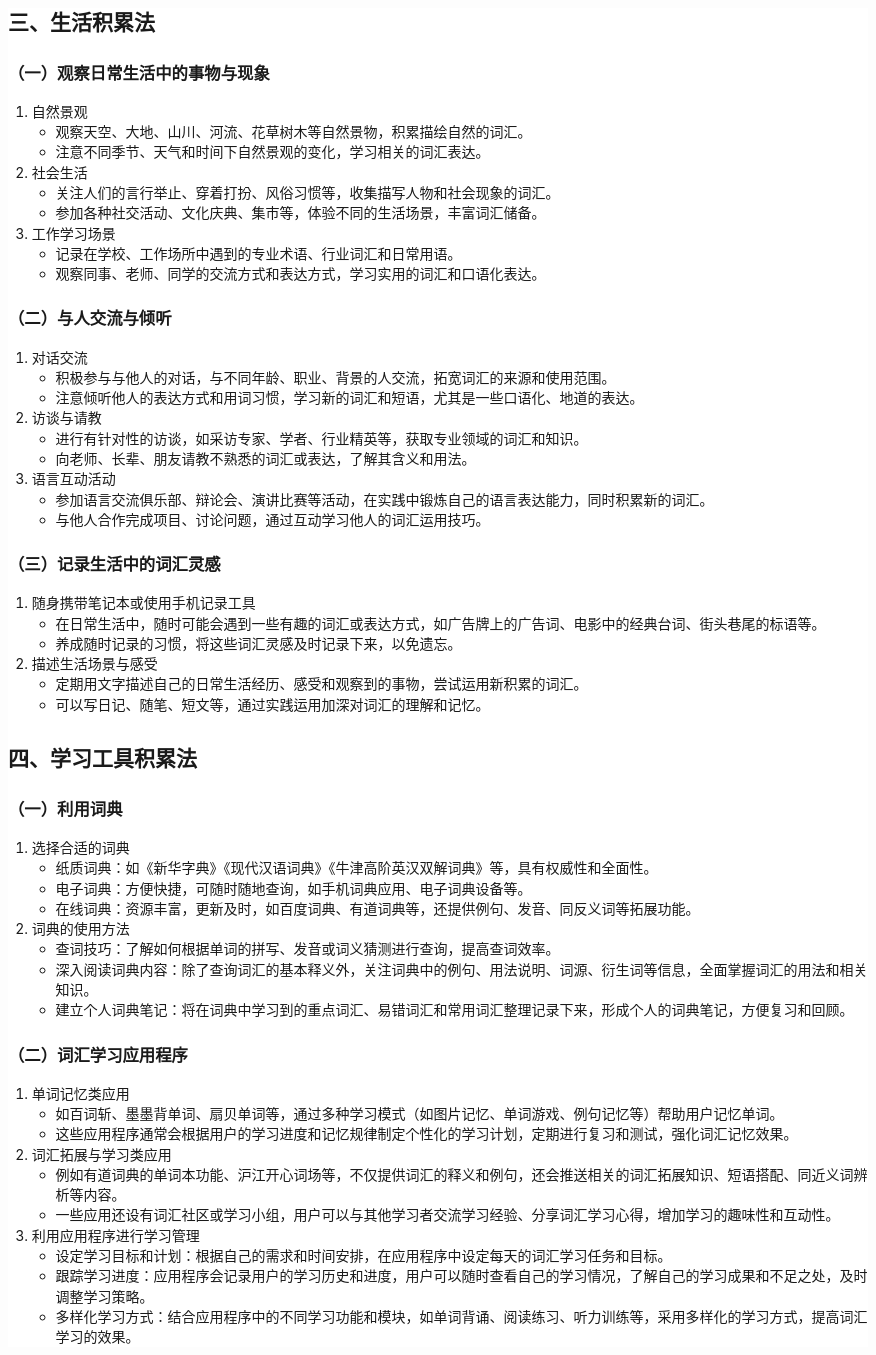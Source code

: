 ## 三、生活积累法

### （一）观察日常生活中的事物与现象
1. 自然景观
    - 观察天空、大地、山川、河流、花草树木等自然景物，积累描绘自然的词汇。
    - 注意不同季节、天气和时间下自然景观的变化，学习相关的词汇表达。
2. 社会生活
    - 关注人们的言行举止、穿着打扮、风俗习惯等，收集描写人物和社会现象的词汇。
    - 参加各种社交活动、文化庆典、集市等，体验不同的生活场景，丰富词汇储备。
3. 工作学习场景
    - 记录在学校、工作场所中遇到的专业术语、行业词汇和日常用语。
    - 观察同事、老师、同学的交流方式和表达方式，学习实用的词汇和口语化表达。

### （二）与人交流与倾听
1. 对话交流
    - 积极参与与他人的对话，与不同年龄、职业、背景的人交流，拓宽词汇的来源和使用范围。
    - 注意倾听他人的表达方式和用词习惯，学习新的词汇和短语，尤其是一些口语化、地道的表达。
2. 访谈与请教
    - 进行有针对性的访谈，如采访专家、学者、行业精英等，获取专业领域的词汇和知识。
    - 向老师、长辈、朋友请教不熟悉的词汇或表达，了解其含义和用法。
3. 语言互动活动
    - 参加语言交流俱乐部、辩论会、演讲比赛等活动，在实践中锻炼自己的语言表达能力，同时积累新的词汇。
    - 与他人合作完成项目、讨论问题，通过互动学习他人的词汇运用技巧。

### （三）记录生活中的词汇灵感
1. 随身携带笔记本或使用手机记录工具
    - 在日常生活中，随时可能会遇到一些有趣的词汇或表达方式，如广告牌上的广告词、电影中的经典台词、街头巷尾的标语等。
    - 养成随时记录的习惯，将这些词汇灵感及时记录下来，以免遗忘。
2. 描述生活场景与感受
    - 定期用文字描述自己的日常生活经历、感受和观察到的事物，尝试运用新积累的词汇。
    - 可以写日记、随笔、短文等，通过实践运用加深对词汇的理解和记忆。

## 四、学习工具积累法

### （一）利用词典
1. 选择合适的词典
    - 纸质词典：如《新华字典》《现代汉语词典》《牛津高阶英汉双解词典》等，具有权威性和全面性。
    - 电子词典：方便快捷，可随时随地查询，如手机词典应用、电子词典设备等。
    - 在线词典：资源丰富，更新及时，如百度词典、有道词典等，还提供例句、发音、同反义词等拓展功能。
2. 词典的使用方法
    - 查词技巧：了解如何根据单词的拼写、发音或词义猜测进行查询，提高查词效率。
    - 深入阅读词典内容：除了查询词汇的基本释义外，关注词典中的例句、用法说明、词源、衍生词等信息，全面掌握词汇的用法和相关知识。
    - 建立个人词典笔记：将在词典中学习到的重点词汇、易错词汇和常用词汇整理记录下来，形成个人的词典笔记，方便复习和回顾。

### （二）词汇学习应用程序
1. 单词记忆类应用
    - 如百词斩、墨墨背单词、扇贝单词等，通过多种学习模式（如图片记忆、单词游戏、例句记忆等）帮助用户记忆单词。
    - 这些应用程序通常会根据用户的学习进度和记忆规律制定个性化的学习计划，定期进行复习和测试，强化词汇记忆效果。
2. 词汇拓展与学习类应用
    - 例如有道词典的单词本功能、沪江开心词场等，不仅提供词汇的释义和例句，还会推送相关的词汇拓展知识、短语搭配、同近义词辨析等内容。
    - 一些应用还设有词汇社区或学习小组，用户可以与其他学习者交流学习经验、分享词汇学习心得，增加学习的趣味性和互动性。
3. 利用应用程序进行学习管理
    - 设定学习目标和计划：根据自己的需求和时间安排，在应用程序中设定每天的词汇学习任务和目标。
    - 跟踪学习进度：应用程序会记录用户的学习历史和进度，用户可以随时查看自己的学习情况，了解自己的学习成果和不足之处，及时调整学习策略。
    - 多样化学习方式：结合应用程序中的不同学习功能和模块，如单词背诵、阅读练习、听力训练等，采用多样化的学习方式，提高词汇学习的效果。
